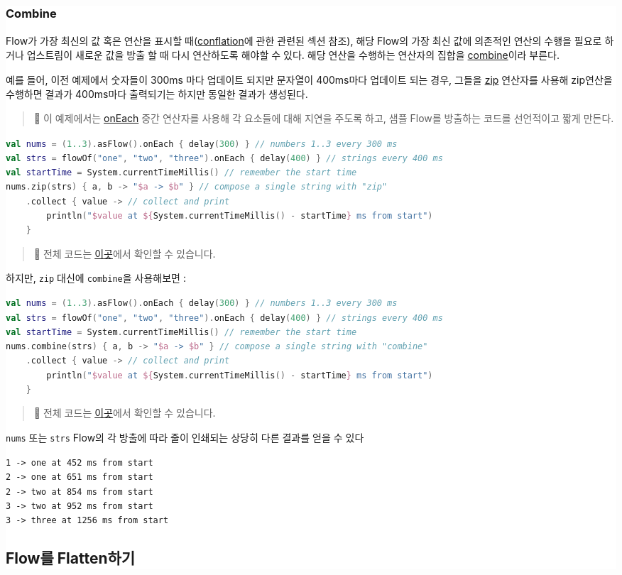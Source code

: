 

### Combine

Flow가 가장 최신의 값 혹은 연산을 표시할 때([conflation](https://translatordev.com/46)에 관한 관련된 섹션 참조), 해당 Flow의 가장 최신 값에 의존적인 연산의 수행을 필요로 하거나 업스트림이 새로운 값을 방출 할 때 다시 연산하도록 해야할 수 있다. 해당 연산을 수행하는 연산자의 집합을 [combine](https://kotlinlang.org/api/kotlinx.coroutines/kotlinx-coroutines-core/kotlinx.coroutines.flow/combine.html)이라 부른다.

예를 들어, 이전 예제에서 숫자들이 300ms 마다 업데이트 되지만 문자열이 400ms마다 업데이트 되는 경우, 그들을 [zip](https://kotlinlang.org/api/kotlinx.coroutines/kotlinx-coroutines-core/kotlinx.coroutines.flow/zip.html) 연산자를 사용해 zip연산을 수행하면 결과가 400ms마다 출력되기는 하지만 동일한 결과가 생성된다.

> 📖  이 예제에서는 [onEach](https://kotlinlang.org/api/kotlinx.coroutines/kotlinx-coroutines-core/kotlinx.coroutines.flow/on-each.html) 중간 연산자를 사용해 각 요소들에 대해 지연을 주도록 하고, 샘플 Flow를 방출하는 코드를 선언적이고 짧게 만든다.

```kotlin
val nums = (1..3).asFlow().onEach { delay(300) } // numbers 1..3 every 300 ms
val strs = flowOf("one", "two", "three").onEach { delay(400) } // strings every 400 ms
val startTime = System.currentTimeMillis() // remember the start time 
nums.zip(strs) { a, b -> "$a -> $b" } // compose a single string with "zip"
    .collect { value -> // collect and print 
        println("$value at ${System.currentTimeMillis() - startTime} ms from start") 
    }
```

> 📌 전체 코드는 [이곳](https://github.com/Kotlin/kotlinx.coroutines/blob/master/kotlinx-coroutines-core/jvm/test/guide/example-flow-21.kt)에서 확인할 수 있습니다.



하지만, `zip` 대신에 `combine`을 사용해보면 :

```kotlin
val nums = (1..3).asFlow().onEach { delay(300) } // numbers 1..3 every 300 ms
val strs = flowOf("one", "two", "three").onEach { delay(400) } // strings every 400 ms          
val startTime = System.currentTimeMillis() // remember the start time 
nums.combine(strs) { a, b -> "$a -> $b" } // compose a single string with "combine"
    .collect { value -> // collect and print 
        println("$value at ${System.currentTimeMillis() - startTime} ms from start")
    }
```

> 📌 전체 코드는 [이곳](https://github.com/Kotlin/kotlinx.coroutines/blob/master/kotlinx-coroutines-core/jvm/test/guide/example-flow-22.kt)에서 확인할 수 있습니다.

`nums` 또는 `strs` Flow의 각 방출에 따라 줄이 인쇄되는 상당히 다른 결과를 얻을 수 있다

```
1 -> one at 452 ms from start
2 -> one at 651 ms from start
2 -> two at 854 ms from start
3 -> two at 952 ms from start
3 -> three at 1256 ms from start
```

## Flow를 Flatten하기
